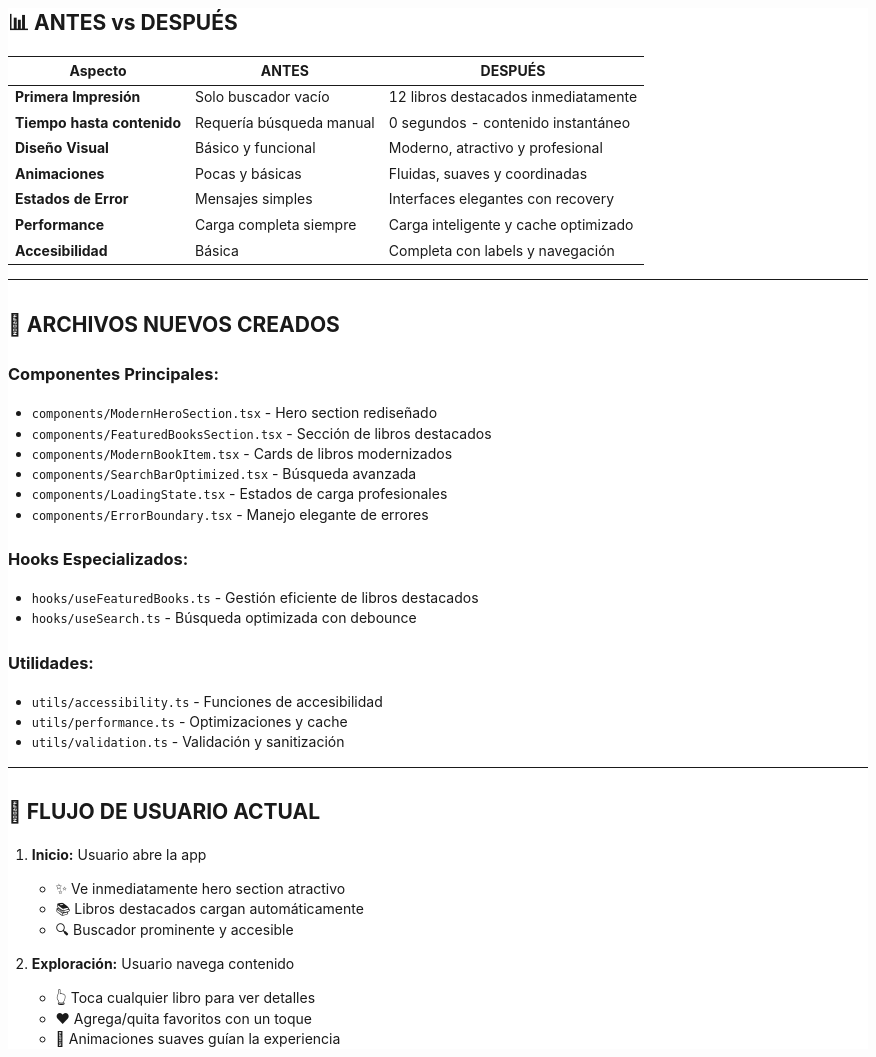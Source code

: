 
## 📊 ANTES vs DESPUÉS

| Aspecto | ANTES | DESPUÉS |
|---------|-------|---------|
| **Primera Impresión** | Solo buscador vacío | 12 libros destacados inmediatamente |
| **Tiempo hasta contenido** | Requería búsqueda manual | 0 segundos - contenido instantáneo |
| **Diseño Visual** | Básico y funcional | Moderno, atractivo y profesional |
| **Animaciones** | Pocas y básicas | Fluidas, suaves y coordinadas |
| **Estados de Error** | Mensajes simples | Interfaces elegantes con recovery |
| **Performance** | Carga completa siempre | Carga inteligente y cache optimizado |
| **Accesibilidad** | Básica | Completa con labels y navegación |

---

## 🔧 ARCHIVOS NUEVOS CREADOS

### **Componentes Principales:**
- `components/ModernHeroSection.tsx` - Hero section rediseñado
- `components/FeaturedBooksSection.tsx` - Sección de libros destacados
- `components/ModernBookItem.tsx` - Cards de libros modernizados
- `components/SearchBarOptimized.tsx` - Búsqueda avanzada
- `components/LoadingState.tsx` - Estados de carga profesionales
- `components/ErrorBoundary.tsx` - Manejo elegante de errores

### **Hooks Especializados:**
- `hooks/useFeaturedBooks.ts` - Gestión eficiente de libros destacados
- `hooks/useSearch.ts` - Búsqueda optimizada con debounce

### **Utilidades:**
- `utils/accessibility.ts` - Funciones de accesibilidad
- `utils/performance.ts` - Optimizaciones y cache
- `utils/validation.ts` - Validación y sanitización

---

## 🚀 FLUJO DE USUARIO ACTUAL

1. **Inicio:** Usuario abre la app
   - ✨ Ve inmediatamente hero section atractivo
   - 📚 Libros destacados cargan automáticamente
   - 🔍 Buscador prominente y accesible

2. **Exploración:** Usuario navega contenido
   - 👆 Toca cualquier libro para ver detalles
   - ❤️ Agrega/quita favoritos con un toque
   - 🔄 Animaciones suaves guían la experiencia

